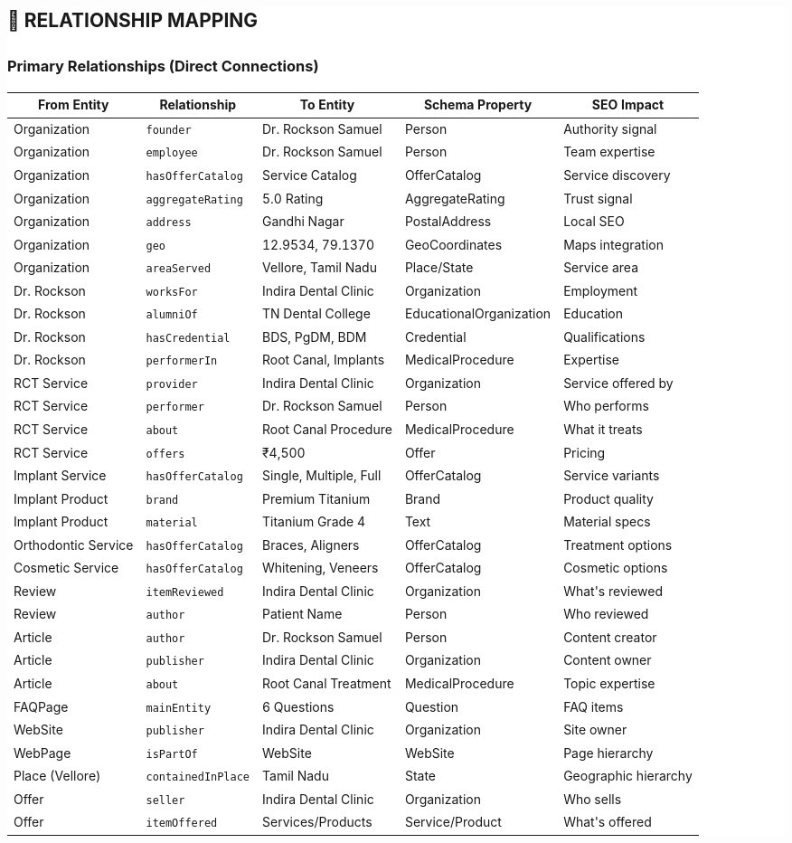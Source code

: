 ## 🔗 RELATIONSHIP MAPPING

### **Primary Relationships (Direct Connections)**

| From Entity | Relationship | To Entity | Schema Property | SEO Impact |
|-------------|--------------|-----------|-----------------|------------|
| Organization | `founder` | Dr. Rockson Samuel | Person | Authority signal |
| Organization | `employee` | Dr. Rockson Samuel | Person | Team expertise |
| Organization | `hasOfferCatalog` | Service Catalog | OfferCatalog | Service discovery |
| Organization | `aggregateRating` | 5.0 Rating | AggregateRating | Trust signal |
| Organization | `address` | Gandhi Nagar | PostalAddress | Local SEO |
| Organization | `geo` | 12.9534, 79.1370 | GeoCoordinates | Maps integration |
| Organization | `areaServed` | Vellore, Tamil Nadu | Place/State | Service area |
| Dr. Rockson | `worksFor` | Indira Dental Clinic | Organization | Employment |
| Dr. Rockson | `alumniOf` | TN Dental College | EducationalOrganization | Education |
| Dr. Rockson | `hasCredential` | BDS, PgDM, BDM | Credential | Qualifications |
| Dr. Rockson | `performerIn` | Root Canal, Implants | MedicalProcedure | Expertise |
| RCT Service | `provider` | Indira Dental Clinic | Organization | Service offered by |
| RCT Service | `performer` | Dr. Rockson Samuel | Person | Who performs |
| RCT Service | `about` | Root Canal Procedure | MedicalProcedure | What it treats |
| RCT Service | `offers` | ₹4,500 | Offer | Pricing |
| Implant Service | `hasOfferCatalog` | Single, Multiple, Full | OfferCatalog | Service variants |
| Implant Product | `brand` | Premium Titanium | Brand | Product quality |
| Implant Product | `material` | Titanium Grade 4 | Text | Material specs |
| Orthodontic Service | `hasOfferCatalog` | Braces, Aligners | OfferCatalog | Treatment options |
| Cosmetic Service | `hasOfferCatalog` | Whitening, Veneers | OfferCatalog | Cosmetic options |
| Review | `itemReviewed` | Indira Dental Clinic | Organization | What's reviewed |
| Review | `author` | Patient Name | Person | Who reviewed |
| Article | `author` | Dr. Rockson Samuel | Person | Content creator |
| Article | `publisher` | Indira Dental Clinic | Organization | Content owner |
| Article | `about` | Root Canal Treatment | MedicalProcedure | Topic expertise |
| FAQPage | `mainEntity` | 6 Questions | Question | FAQ items |
| WebSite | `publisher` | Indira Dental Clinic | Organization | Site owner |
| WebPage | `isPartOf` | WebSite | WebSite | Page hierarchy |
| Place (Vellore) | `containedInPlace` | Tamil Nadu | State | Geographic hierarchy |
| Offer | `seller` | Indira Dental Clinic | Organization | Who sells |
| Offer | `itemOffered` | Services/Products | Service/Product | What's offered |
